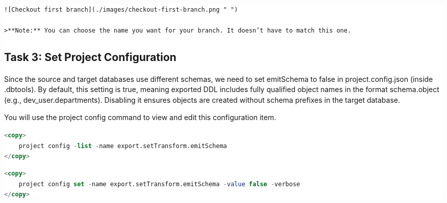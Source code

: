    ![Checkout first branch](./images/checkout-first-branch.png " ")

    >**Note:** You can choose the name you want for your branch. It doesn’t have to match this one.

## Task 3: Set Project Configuration

Since the source and target databases use different schemas, we need to set emitSchema to false in project.config.json (inside .dbtools). By default, this setting is true, meaning exported DDL includes fully qualified object names in the format schema.object (e.g., dev_user.departments). Disabling it ensures objects are created without schema prefixes in the target database.

You will use the project config command to view and edit this configuration item.



```sql
<copy>
    project config -list -name export.setTransform.emitSchema
</copy>
```

```sql
<copy>
    project config set -name export.setTransform.emitSchema -value false -verbose
</copy>
```
